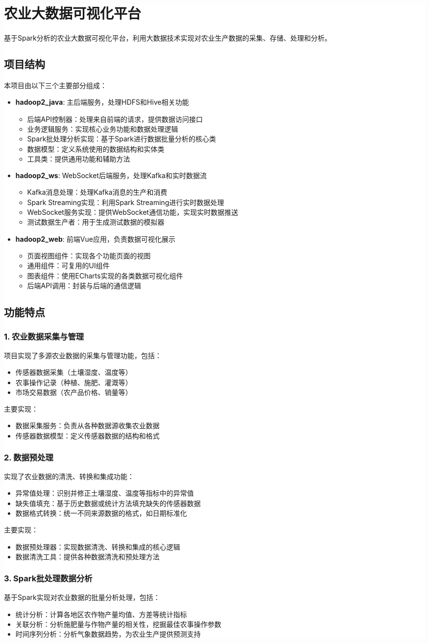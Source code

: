 # 农业大数据可视化平台

基于Spark分析的农业大数据可视化平台，利用大数据技术实现对农业生产数据的采集、存储、处理和分析。

## 项目结构

本项目由以下三个主要部分组成：

- **hadoop2_java**: 主后端服务，处理HDFS和Hive相关功能
  - 后端API控制器：处理来自前端的请求，提供数据访问接口
  - 业务逻辑服务：实现核心业务功能和数据处理逻辑
  - Spark批处理分析实现：基于Spark进行数据批量分析的核心类
  - 数据模型：定义系统使用的数据结构和实体类
  - 工具类：提供通用功能和辅助方法
  
- **hadoop2_ws**: WebSocket后端服务，处理Kafka和实时数据流
  - Kafka消息处理：处理Kafka消息的生产和消费
  - Spark Streaming实现：利用Spark Streaming进行实时数据处理
  - WebSocket服务实现：提供WebSocket通信功能，实现实时数据推送
  - 测试数据生产者：用于生成测试数据的模拟器

- **hadoop2_web**: 前端Vue应用，负责数据可视化展示
  - 页面视图组件：实现各个功能页面的视图
  - 通用组件：可复用的UI组件
  - 图表组件：使用ECharts实现的各类数据可视化组件
  - 后端API调用：封装与后端的通信逻辑

## 功能特点

### 1. 农业数据采集与管理
项目实现了多源农业数据的采集与管理功能，包括：
- 传感器数据采集（土壤湿度、温度等）
- 农事操作记录（种植、施肥、灌溉等）
- 市场交易数据（农产品价格、销量等）

主要实现：
- 数据采集服务：负责从各种数据源收集农业数据
- 传感器数据模型：定义传感器数据的结构和格式

### 2. 数据预处理
实现了农业数据的清洗、转换和集成功能：
- 异常值处理：识别并修正土壤湿度、温度等指标中的异常值
- 缺失值填充：基于历史数据或统计方法填充缺失的传感器数据
- 数据格式转换：统一不同来源数据的格式，如日期标准化

主要实现：
- 数据预处理器：实现数据清洗、转换和集成的核心逻辑
- 数据清洗工具：提供各种数据清洗和预处理方法

### 3. Spark批处理数据分析
基于Spark实现对农业数据的批量分析处理，包括：
- 统计分析：计算各地区农作物产量均值、方差等统计指标
- 关联分析：分析施肥量与作物产量的相关性，挖掘最佳农事操作参数
- 时间序列分析：分析气象数据趋势，为农业生产提供预测支持
